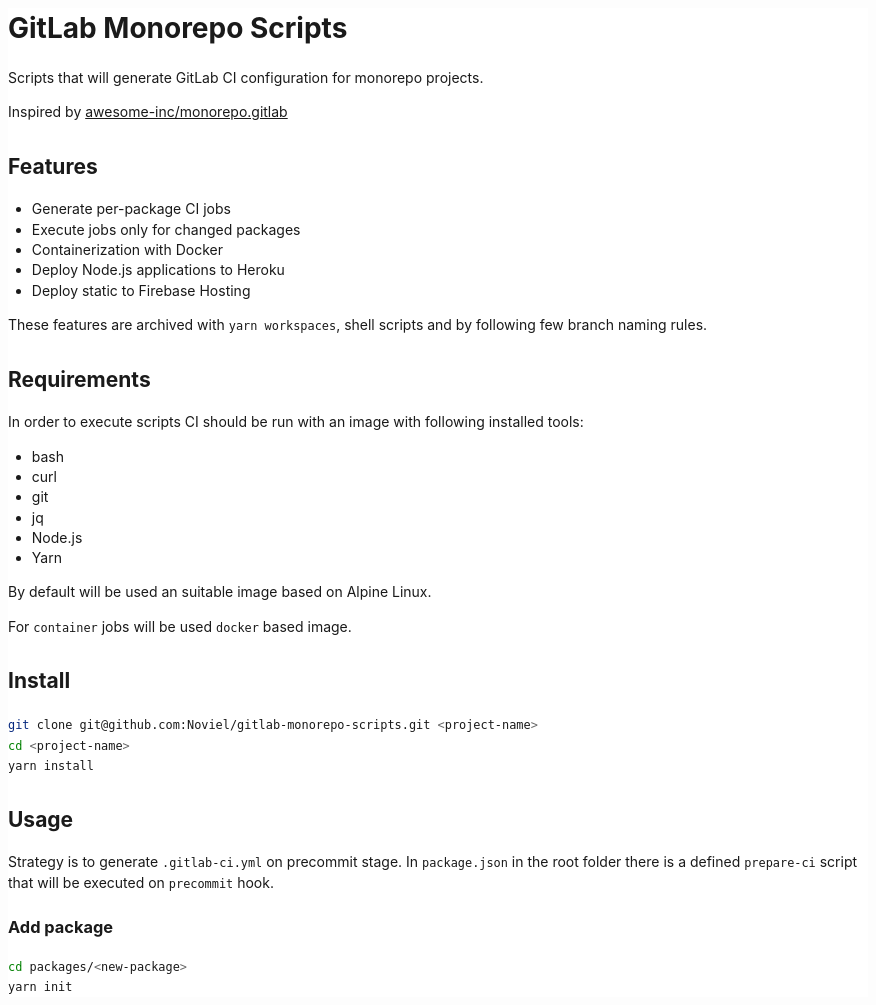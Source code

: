# GitLab Monorepo Scripts

Scripts that will generate GitLab CI configuration for monorepo projects.

Inspired by [awesome-inc/monorepo.gitlab](https://github.com/awesome-inc/monorepo.gitlab/tree/8db25c19388a1821a7d285eda93ab2bd5e3b6aef)

## Features

* Generate per-package CI jobs
* Execute jobs only for changed packages
* Containerization with Docker
* Deploy Node.js applications to Heroku
* Deploy static to Firebase Hosting

These features are archived with `yarn workspaces`, shell scripts and by following few branch naming rules.

## Requirements

In order to execute scripts CI should be run with an image with following installed tools:

* bash
* curl
* git
* jq
* Node.js
* Yarn

By default will be used an suitable image based on Alpine Linux.

For `container` jobs will be used `docker` based image.

## Install

```sh
git clone git@github.com:Noviel/gitlab-monorepo-scripts.git <project-name>
cd <project-name>
yarn install
```

## Usage

Strategy is to generate `.gitlab-ci.yml` on precommit stage. In `package.json` in the root folder there is a defined `prepare-ci` script that will be executed on `precommit` hook.

### Add package

```sh
cd packages/<new-package>
yarn init
```
